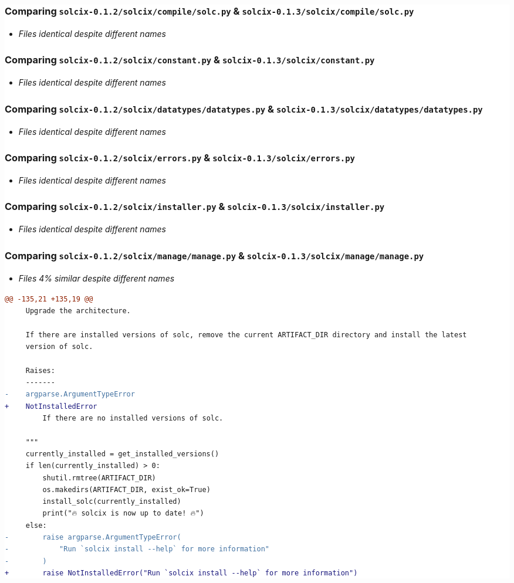 ### Comparing `solcix-0.1.2/solcix/compile/solc.py` & `solcix-0.1.3/solcix/compile/solc.py`

 * *Files identical despite different names*

### Comparing `solcix-0.1.2/solcix/constant.py` & `solcix-0.1.3/solcix/constant.py`

 * *Files identical despite different names*

### Comparing `solcix-0.1.2/solcix/datatypes/datatypes.py` & `solcix-0.1.3/solcix/datatypes/datatypes.py`

 * *Files identical despite different names*

### Comparing `solcix-0.1.2/solcix/errors.py` & `solcix-0.1.3/solcix/errors.py`

 * *Files identical despite different names*

### Comparing `solcix-0.1.2/solcix/installer.py` & `solcix-0.1.3/solcix/installer.py`

 * *Files identical despite different names*

### Comparing `solcix-0.1.2/solcix/manage/manage.py` & `solcix-0.1.3/solcix/manage/manage.py`

 * *Files 4% similar despite different names*

```diff
@@ -135,21 +135,19 @@
     Upgrade the architecture.
 
     If there are installed versions of solc, remove the current ARTIFACT_DIR directory and install the latest
     version of solc.
 
     Raises:
     -------
-    argparse.ArgumentTypeError
+    NotInstalledError
         If there are no installed versions of solc.
 
     """
     currently_installed = get_installed_versions()
     if len(currently_installed) > 0:
         shutil.rmtree(ARTIFACT_DIR)
         os.makedirs(ARTIFACT_DIR, exist_ok=True)
         install_solc(currently_installed)
         print("🔥 solcix is now up to date! 🔥")
     else:
-        raise argparse.ArgumentTypeError(
-            "Run `solcix install --help` for more information"
-        )
+        raise NotInstalledError("Run `solcix install --help` for more information")
```
